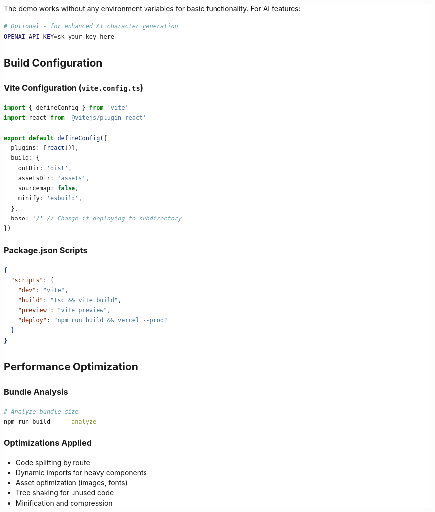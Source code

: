 The demo works without any environment variables for basic functionality. For AI features:

```bash
# Optional - for enhanced AI character generation
OPENAI_API_KEY=sk-your-key-here
```

## Build Configuration

### Vite Configuration (`vite.config.ts`)
```typescript
import { defineConfig } from 'vite'
import react from '@vitejs/plugin-react'

export default defineConfig({
  plugins: [react()],
  build: {
    outDir: 'dist',
    assetsDir: 'assets',
    sourcemap: false,
    minify: 'esbuild',
  },
  base: '/' // Change if deploying to subdirectory
})
```

### Package.json Scripts
```json
{
  "scripts": {
    "dev": "vite",
    "build": "tsc && vite build",
    "preview": "vite preview",
    "deploy": "npm run build && vercel --prod"
  }
}
```

## Performance Optimization

### Bundle Analysis
```bash
# Analyze bundle size
npm run build -- --analyze
```

### Optimizations Applied
- Code splitting by route
- Dynamic imports for heavy components
- Asset optimization (images, fonts)
- Tree shaking for unused code
- Minification and compression
